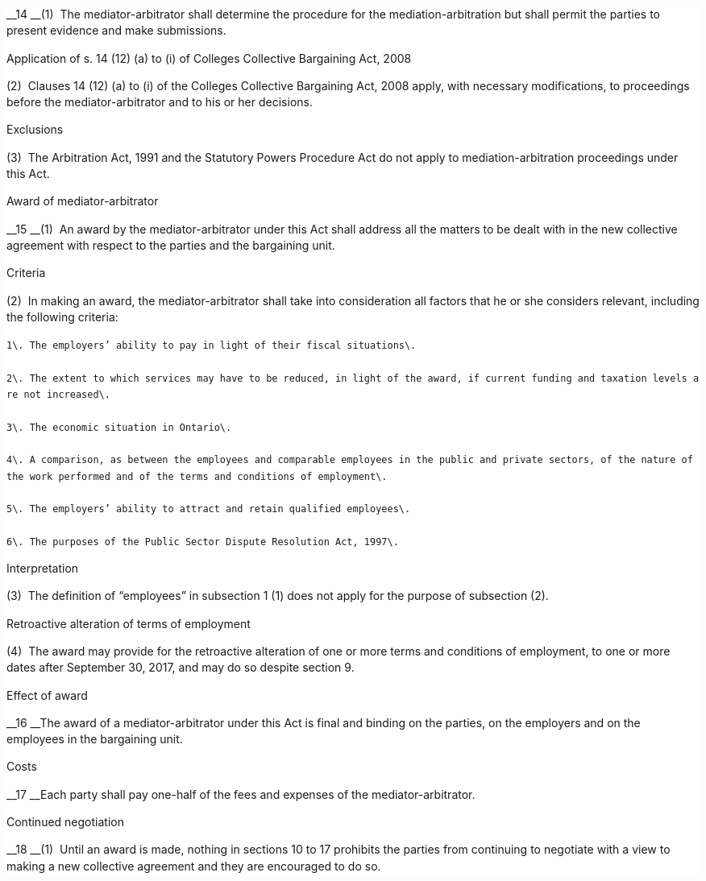 __14 __\(1\)  The mediator\-arbitrator shall determine the procedure for the mediation\-arbitration but shall permit the parties to present evidence and make submissions\.

Application of s\. 14 \(12\) \(a\) to \(i\) of Colleges Collective Bargaining Act, 2008

\(2\)  Clauses 14 \(12\) \(a\) to \(i\) of the Colleges Collective Bargaining Act, 2008 apply, with necessary modifications, to proceedings before the mediator\-arbitrator and to his or her decisions\.

Exclusions

\(3\)  The Arbitration Act, 1991 and the Statutory Powers Procedure Act do not apply to mediation\-arbitration proceedings under this Act\.

Award of mediator\-arbitrator

__15 __\(1\)  An award by the mediator\-arbitrator under this Act shall address all the matters to be dealt with in the new collective agreement with respect to the parties and the bargaining unit\.

Criteria

\(2\)  In making an award, the mediator\-arbitrator shall take into consideration all factors that he or she considers relevant, including the following criteria:

	1\.	The employers’ ability to pay in light of their fiscal situations\.

	2\.	The extent to which services may have to be reduced, in light of the award, if current funding and taxation levels are not increased\.

	3\.	The economic situation in Ontario\.

	4\.	A comparison, as between the employees and comparable employees in the public and private sectors, of the nature of the work performed and of the terms and conditions of employment\.

	5\.	The employers’ ability to attract and retain qualified employees\.

	6\.	The purposes of the Public Sector Dispute Resolution Act, 1997\.

Interpretation

\(3\)  The definition of “employees” in subsection 1 \(1\) does not apply for the purpose of subsection \(2\)\.

Retroactive alteration of terms of employment

\(4\)  The award may provide for the retroactive alteration of one or more terms and conditions of employment, to one or more dates after September 30, 2017, and may do so despite section 9\.

Effect of award

__16 __The award of a mediator\-arbitrator under this Act is final and binding on the parties, on the employers and on the employees in the bargaining unit\.

Costs

__17 __Each party shall pay one\-half of the fees and expenses of the mediator\-arbitrator\.

Continued negotiation

__18 __\(1\)  Until an award is made, nothing in sections 10 to 17 prohibits the parties from continuing to negotiate with a view to making a new collective agreement and they are encouraged to do so\.
